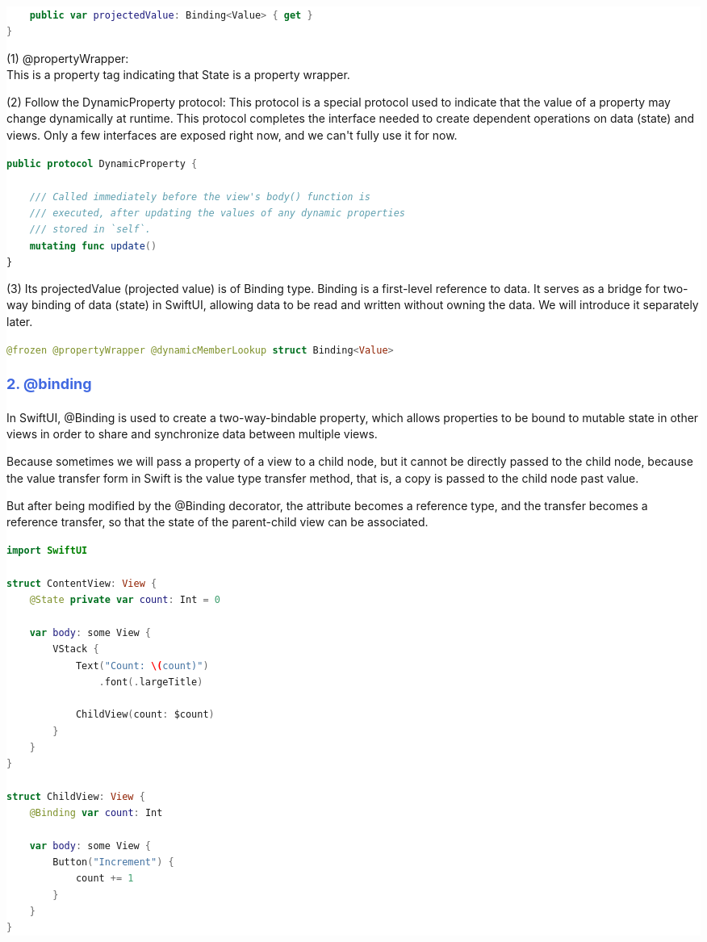 ```Swift
    public var projectedValue: Binding<Value> { get }
}
```
(1) @propertyWrapper:   
This is a property tag indicating that State is a property wrapper.

(2) Follow the DynamicProperty protocol:
This protocol is a special protocol used to indicate that the value of a property may change dynamically at runtime. This protocol completes the interface needed to create dependent operations on data (state) and views. Only a few interfaces are exposed right now, and we can't fully use it for now.
```Swift
public protocol DynamicProperty {

    /// Called immediately before the view's body() function is
    /// executed, after updating the values of any dynamic properties
    /// stored in `self`.
    mutating func update()
}
```
(3) Its projectedValue (projected value) is of Binding type. Binding is a first-level reference to data. It serves as a bridge for two-way binding of data (state) in SwiftUI, allowing data to be read and written without owning the data. We will introduce it separately later.
```Swift
@frozen @propertyWrapper @dynamicMemberLookup struct Binding<Value>
```

#### <font size=4 color=#4169E1>2. @binding</font> 
In SwiftUI, @Binding is used to create a two-way-bindable property, which allows properties to be bound to mutable state in other views in order to share and synchronize data between multiple views.

Because sometimes we will pass a property of a view to a child node, but it cannot be directly passed to the child node, because the value transfer form in Swift is the value type transfer method, that is, a copy is passed to the child node past value.

But after being modified by the @Binding decorator, the attribute becomes a reference type, and the transfer becomes a reference transfer, so that the state of the parent-child view can be associated.

```Swift
import SwiftUI

struct ContentView: View {
    @State private var count: Int = 0

    var body: some View {
        VStack {
            Text("Count: \(count)")
                .font(.largeTitle)

            ChildView(count: $count)
        }
    }
}

struct ChildView: View {
    @Binding var count: Int

    var body: some View {
        Button("Increment") {
            count += 1
        }
    }
}
```